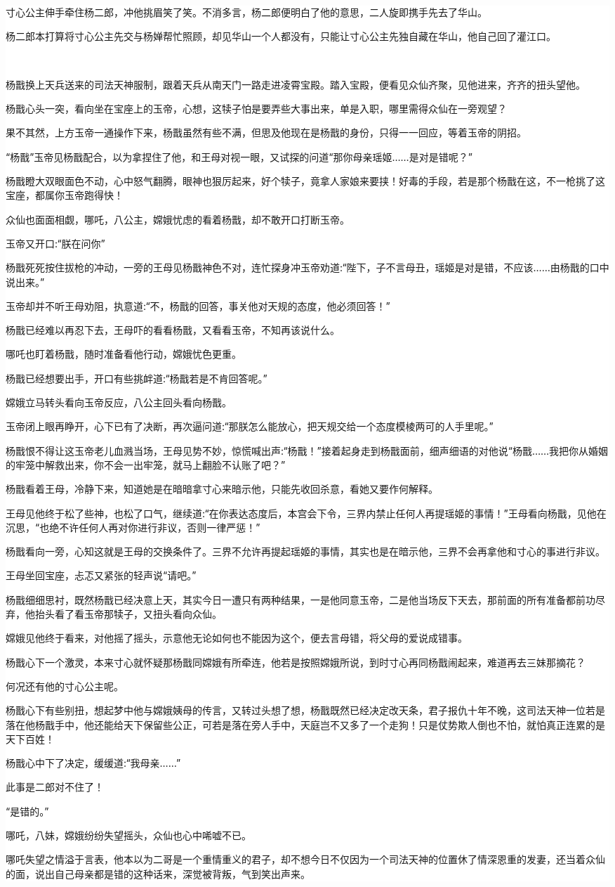 寸心公主伸手牵住杨二郎，冲他挑眉笑了笑。不消多言，杨二郎便明白了他的意思，二人旋即携手先去了华山。

杨二郎本打算将寸心公主先交与杨婵帮忙照顾，却见华山一个人都没有，只能让寸心公主先独自藏在华山，他自己回了灌江口。

</br>

杨戬换上天兵送来的司法天神服制，跟着天兵从南天门一路走进凌霄宝殿。踏入宝殿，便看见众仙齐聚，见他进来，齐齐的扭头望他。

杨戬心头一突，看向坐在宝座上的玉帝，心想，这犊子怕是要弄些大事出来，单是入职，哪里需得众仙在一旁观望？

果不其然，上方玉帝一通操作下来，杨戬虽然有些不满，但思及他现在是杨戬的身份，只得一一回应，等着玉帝的阴招。

“杨戬”玉帝见杨戬配合，以为拿捏住了他，和王母对视一眼，又试探的问道“那你母亲瑶姬……是对是错呢？”

杨戬瞪大双眼面色不动，心中怒气翻腾，眼神也狠厉起来，好个犊子，竟拿人家娘来要挟！好毒的手段，若是那个杨戬在这，不一枪挑了这宝座，都属你玉帝跑得快！

众仙也面面相觑，哪吒，八公主，嫦娥忧虑的看着杨戬，却不敢开口打断玉帝。

玉帝又开口:“朕在问你”

杨戬死死按住拔枪的冲动，一旁的王母见杨戬神色不对，连忙探身冲玉帝劝道:“陛下，子不言母丑，瑶姬是对是错，不应该……由杨戬的口中说出来。”

玉帝却并不听王母劝阻，执意道:“不，杨戬的回答，事关他对天规的态度，他必须回答！”

杨戬已经难以再忍下去，王母吓的看看杨戬，又看看玉帝，不知再该说什么。

哪吒也盯着杨戬，随时准备看他行动，嫦娥忧色更重。

杨戬已经想要出手，开口有些挑衅道:“杨戬若是不肯回答呢。”

嫦娥立马转头看向玉帝反应，八公主回头看向杨戬。

玉帝闭上眼再睁开，心下已有了决断，再次逼问道:“那朕怎么能放心，把天规交给一个态度模棱两可的人手里呢。”

杨戬恨不得让这玉帝老儿血溅当场，王母见势不妙，惊慌喊出声:“杨戬！”接着起身走到杨戬面前，细声细语的对他说“杨戬……我把你从婚姻的牢笼中解救出来，你不会一出牢笼，就马上翻脸不认账了吧？”

杨戬看着王母，冷静下来，知道她是在暗暗拿寸心来暗示他，只能先收回杀意，看她又要作何解释。

王母见他终于松了些神，也松了口气，继续道:“在你表达态度后，本宫会下令，三界内禁止任何人再提瑶姬的事情！”王母看向杨戬，见他在沉思，“也绝不许任何人再对你进行非议，否则一律严惩！”

杨戬看向一旁，心知这就是王母的交换条件了。三界不允许再提起瑶姬的事情，其实也是在暗示他，三界不会再拿他和寸心的事进行非议。

王母坐回宝座，忐忑又紧张的轻声说“请吧。”

杨戬细细思衬，既然杨戬已经决意上天，其实今日一遭只有两种结果，一是他同意玉帝，二是他当场反下天去，那前面的所有准备都前功尽弃，他抬头看了看玉帝那犊子，又扭头看向众仙。

嫦娥见他终于看来，对他摇了摇头，示意他无论如何也不能因为这个，便去言母错，将父母的爱说成错事。

杨戬心下一个激灵，本来寸心就怀疑那杨戬同嫦娥有所牵连，他若是按照嫦娥所说，到时寸心再同杨戬闹起来，难道再去三妹那摘花？

何况还有他的寸心公主呢。

杨戬心下有些别扭，想起梦中他与嫦娥姨母的传言，又转过头想了想，杨戬既然已经决定改天条，君子报仇十年不晚，这司法天神一位若是落在他杨戬手中，他还能给天下保留些公正，可若是落在旁人手中，天庭岂不又多了一个走狗！只是仗势欺人倒也不怕，就怕真正连累的是天下百姓！

杨戬心中下了决定，缓缓道:“我母亲……”

此事是二郎对不住了！

“是错的。”

哪吒，八妹，嫦娥纷纷失望摇头，众仙也心中唏嘘不已。

哪吒失望之情溢于言表，他本以为二哥是一个重情重义的君子，却不想今日不仅因为一个司法天神的位置休了情深恩重的发妻，还当着众仙的面，说出自己母亲都是错的这种话来，深觉被背叛，气到笑出声来。
